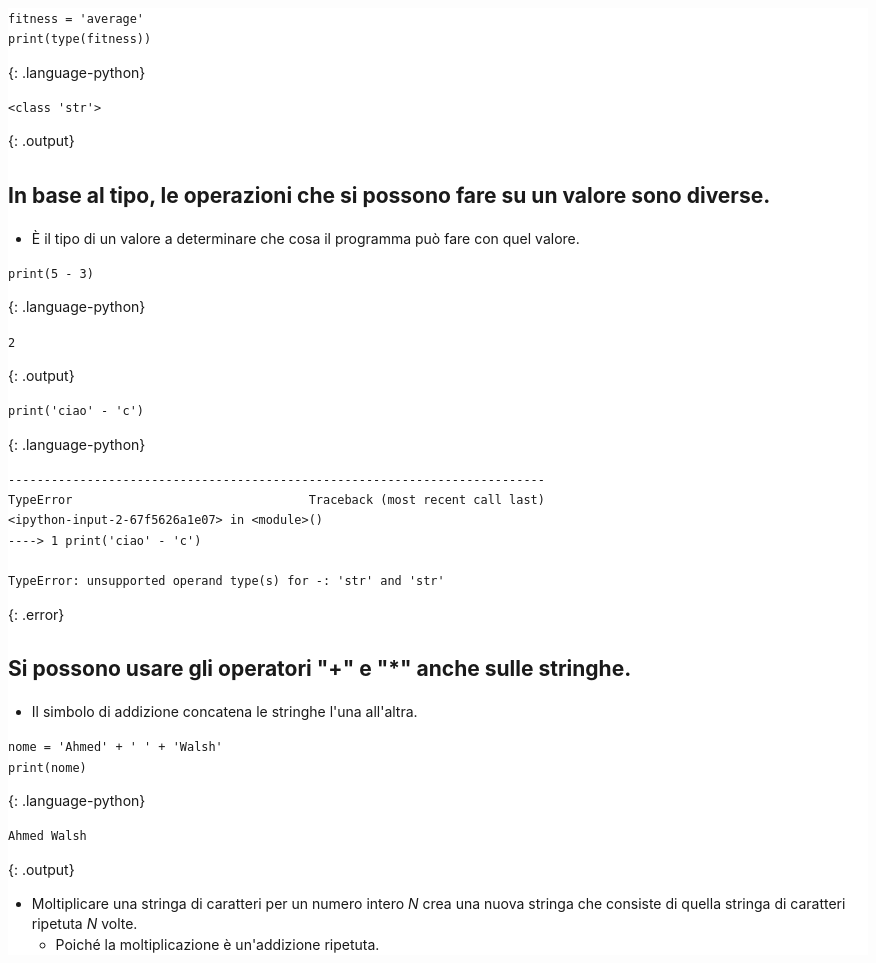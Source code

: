 ~~~
fitness = 'average'
print(type(fitness))
~~~
{: .language-python}
~~~
<class 'str'>
~~~
{: .output}

## In base al tipo, le operazioni che si possono fare su un valore sono diverse.

*   È il tipo di un valore a determinare che cosa il programma può fare con quel valore.

~~~
print(5 - 3)
~~~
{: .language-python}
~~~
2
~~~
{: .output}

~~~
print('ciao' - 'c')
~~~
{: .language-python}
~~~
---------------------------------------------------------------------------
TypeError                                 Traceback (most recent call last)
<ipython-input-2-67f5626a1e07> in <module>()
----> 1 print('ciao' - 'c')

TypeError: unsupported operand type(s) for -: 'str' and 'str'
~~~
{: .error}

## Si possono usare gli operatori "+" e "*" anche sulle stringhe.

*   Il simbolo di addizione concatena le stringhe l'una all'altra.

~~~
nome = 'Ahmed' + ' ' + 'Walsh'
print(nome)
~~~
{: .language-python}
~~~
Ahmed Walsh
~~~
{: .output}

*   Moltiplicare una stringa di caratteri per un numero intero _N_ crea una nuova stringa che consiste di quella stringa di caratteri ripetuta _N_ volte.
    *   Poiché la moltiplicazione è un'addizione ripetuta.
